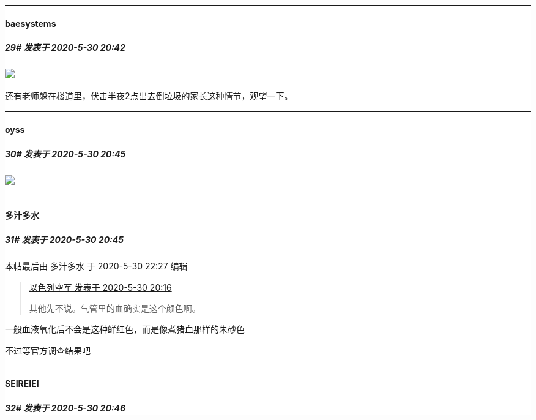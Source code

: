 





-----

####  baesystems  
##### 29#       发表于 2020-5-30 20:42



<img src="https://static.saraba1st.com/image/smiley/face2017/067.png" referrerpolicy="no-referrer">

还有老师躲在楼道里，伏击半夜2点出去倒垃圾的家长这种情节，观望一下。







-----

####  oyss  
##### 30#       发表于 2020-5-30 20:45



<img src="https://post.healthline.com/wp-content/uploads/2019/12/Women-hold-bed-sheet-with-period-blood-spot-stains-1296x728-header-1296x728.jpg" referrerpolicy="no-referrer">







-----

####  多汁多水  
##### 31#       发表于 2020-5-30 20:45



 本帖最后由 多汁多水 于 2020-5-30 22:27 编辑 
<blockquote><a href="httphttps://bbs.saraba1st.com/2b/forum.php?mod=redirect&amp;goto=findpost&amp;pid=47617345&amp;ptid=1938634" target="_blank">以色列空军 发表于 2020-5-30 20:16</a>

其他先不说。气管里的血确实是这个颜色啊。</blockquote>
一般血液氧化后不会是这种鲜红色，而是像煮猪血那样的朱砂色


不过等官方调查结果吧







-----

####  SEIREIEI  
##### 32#       发表于 2020-5-30 20:46

